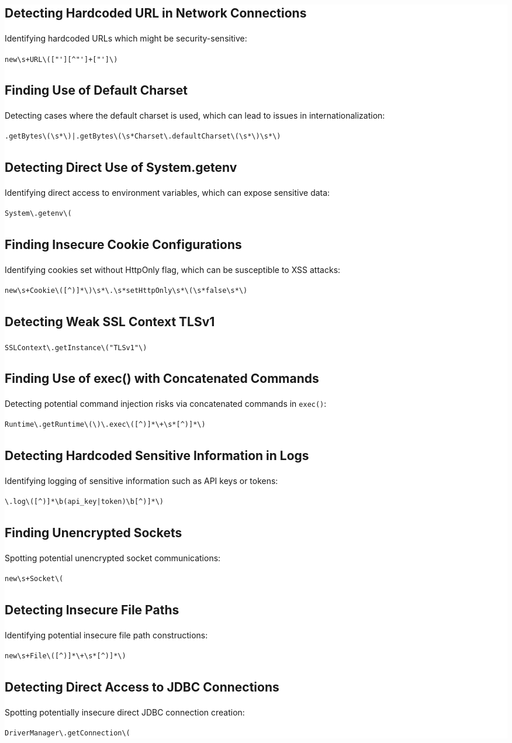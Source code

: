 ## Detecting Hardcoded URL in Network Connections
Identifying hardcoded URLs which might be security-sensitive:
```
new\s+URL\(["'][^"']+["']\)
```
## Finding Use of Default Charset
Detecting cases where the default charset is used, which can lead to issues in internationalization:
```
.getBytes\(\s*\)|.getBytes\(\s*Charset\.defaultCharset\(\s*\)\s*\)
```
## Detecting Direct Use of System.getenv
Identifying direct access to environment variables, which can expose sensitive data:
```
System\.getenv\(
```
## Finding Insecure Cookie Configurations
Identifying cookies set without HttpOnly flag, which can be susceptible to XSS attacks:
```
new\s+Cookie\([^)]*\)\s*\.\s*setHttpOnly\s*\(\s*false\s*\)
```
## Detecting Weak SSL Context TLSv1
```
SSLContext\.getInstance\("TLSv1"\)
```
## Finding Use of exec() with Concatenated Commands
Detecting potential command injection risks via concatenated commands in `exec()`:
```
Runtime\.getRuntime\(\)\.exec\([^)]*\+\s*[^)]*\)
```
## Detecting Hardcoded Sensitive Information in Logs
Identifying logging of sensitive information such as API keys or tokens:
```
\.log\([^)]*\b(api_key|token)\b[^)]*\)
```
## Finding Unencrypted Sockets
Spotting potential unencrypted socket communications:
```
new\s+Socket\(
```
## Detecting Insecure File Paths
Identifying potential insecure file path constructions:
```
new\s+File\([^)]*\+\s*[^)]*\)
```
## Detecting Direct Access to JDBC Connections
Spotting potentially insecure direct JDBC connection creation:
```
DriverManager\.getConnection\(
```

